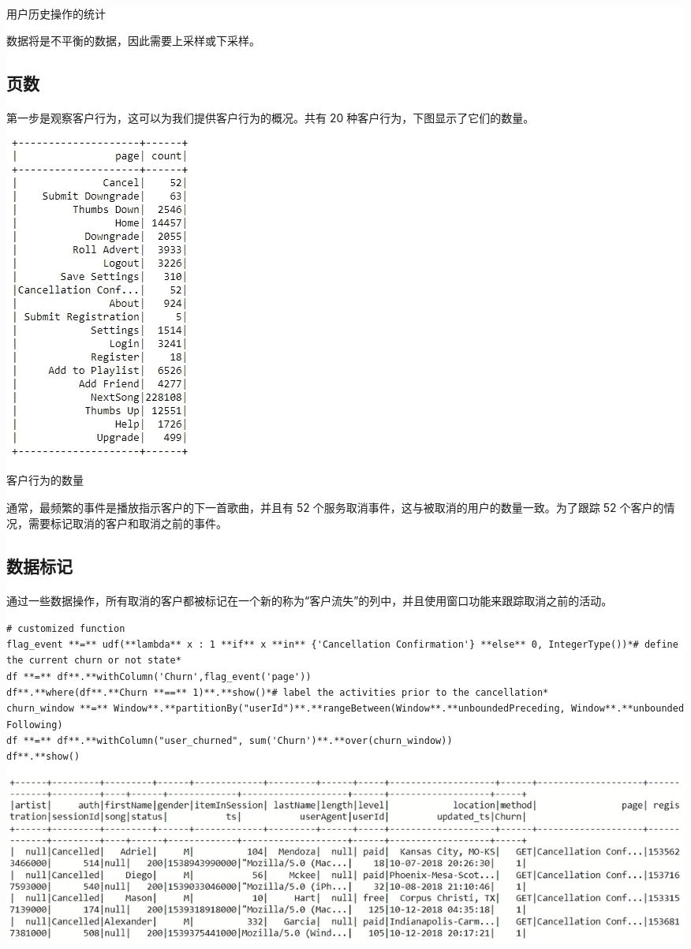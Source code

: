 用户历史操作的统计

数据将是不平衡的数据，因此需要上采样或下采样。

## 页数

第一步是观察客户行为，这可以为我们提供客户行为的概况。共有 20 种客户行为，下图显示了它们的数量。

![](img/ff8538e7441f9871a1db3ff52957dcbc.png)

客户行为的数量

通常，最频繁的事件是播放指示客户的下一首歌曲，并且有 52 个服务取消事件，这与被取消的用户的数量一致。为了跟踪 52 个客户的情况，需要标记取消的客户和取消之前的事件。

## 数据标记

通过一些数据操作，所有取消的客户都被标记在一个新的称为“客户流失”的列中，并且使用窗口功能来跟踪取消之前的活动。

```
# customized function 
flag_event **=** udf(**lambda** x : 1 **if** x **in** {'Cancellation Confirmation'} **else** 0, IntegerType())*# define the current churn or not state*
df **=** df**.**withColumn('Churn',flag_event('page'))
df**.**where(df**.**Churn **==** 1)**.**show()*# label the activities prior to the cancellation*
churn_window **=** Window**.**partitionBy("userId")**.**rangeBetween(Window**.**unboundedPreceding, Window**.**unboundedFollowing)
df **=** df**.**withColumn("user_churned", sum('Churn')**.**over(churn_window))
df**.**show()
```

![](img/cecfc7fe7d2202ccf597dd0f651a5a36.png)
